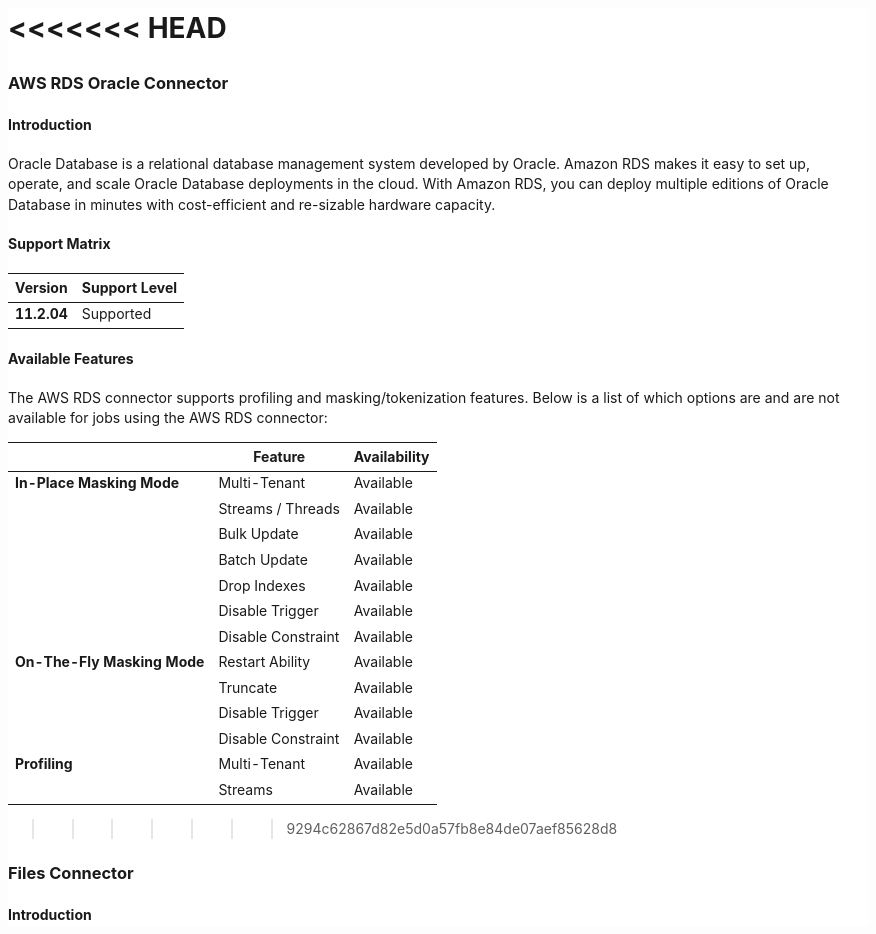 <<<<<<< HEAD
=======
### AWS RDS Oracle Connector

#### Introduction

Oracle Database is a relational database management system developed by
Oracle. Amazon RDS makes it easy to set up, operate, and scale Oracle
Database deployments in the cloud. With Amazon RDS, you can deploy
multiple editions of Oracle Database in minutes with cost-efficient and
re-sizable hardware capacity.

#### Support Matrix

| **Version** | **Support Level** |
| ----------- | ----------------- |
| **11.2.04** | Supported         |

#### Available Features
The AWS RDS connector supports profiling and masking/tokenization features. Below is a list of which options are and are not available for jobs using the AWS RDS connector:

|                             | **Feature**             | **Availability** |
| -------------------------   | ---------------------   | ---------------- |
| **In-Place Masking Mode**   | Multi-Tenant            | Available        |
|                             | Streams / Threads       | Available        |
|                             | Bulk Update             | Available        |
|                             | Batch Update            | Available        |
|                             | Drop Indexes            | Available        |
|                             | Disable Trigger         | Available        |
|                             | Disable Constraint      | Available        |
| **On-The-Fly Masking Mode** | Restart Ability         | Available        |
|                             | Truncate                | Available        |
|                             | Disable Trigger         | Available        |
|                             | Disable Constraint      | Available        |
| **Profiling**               | Multi-Tenant            | Available        |
|                             | Streams                 | Available        |

>>>>>>> 9294c62867d82e5d0a57fb8e84de07aef85628d8
### Files Connector

#### Introduction
